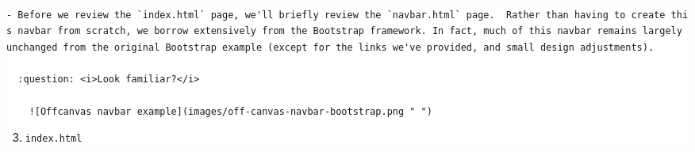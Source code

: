     - Before we review the `index.html` page, we'll briefly review the `navbar.html` page.  Rather than having to create this navbar from scratch, we borrow extensively from the Bootstrap framework. In fact, much of this navbar remains largely unchanged from the original Bootstrap example (except for the links we've provided, and small design adjustments). 
    
      :question: <i>Look familiar?</i>
        
        ![Offcanvas navbar example](images/off-canvas-navbar-bootstrap.png " ")

3. `index.html` 
